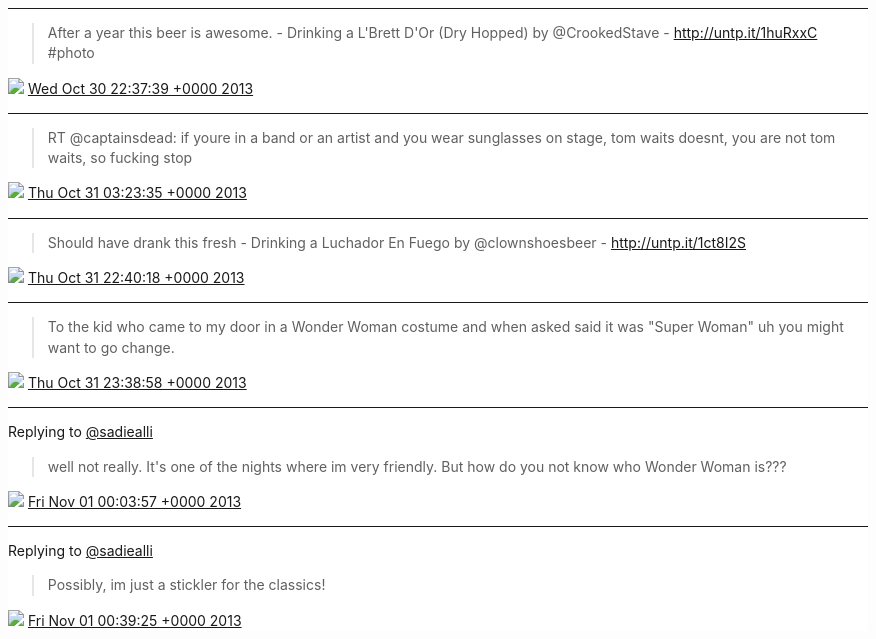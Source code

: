 ----

> After a year this beer is awesome. - Drinking a L'Brett D'Or (Dry Hopped) by @CrookedStave - http://untp.it/1huRxxC #photo

<img src="media/tweet.ico" width="12" /> [Wed Oct 30 22:37:39 +0000 2013](https://twitter.com/nhudson/status/395680927269261312)

----

> RT @captainsdead: if youre in a band or an artist and you wear sunglasses on stage, tom waits doesnt, you are not tom waits, so fucking stop

<img src="media/tweet.ico" width="12" /> [Thu Oct 31 03:23:35 +0000 2013](https://twitter.com/nhudson/status/395752887860875264)

----

> Should have drank this fresh - Drinking a Luchador En Fuego by @clownshoesbeer - http://untp.it/1ct8I2S

<img src="media/tweet.ico" width="12" /> [Thu Oct 31 22:40:18 +0000 2013](https://twitter.com/nhudson/status/396043981928529920)

----

> To the kid who came to my door in a Wonder Woman costume and when asked said it was "Super Woman" uh you might want to go change.

<img src="media/tweet.ico" width="12" /> [Thu Oct 31 23:38:58 +0000 2013](https://twitter.com/nhudson/status/396058746625208320)

----

Replying to [@sadiealli](https://twitter.com/sadiealli/status/396060643528560640)

> well not really. It's one of the nights where im very friendly. But how do you not know who Wonder Woman is???

<img src="media/tweet.ico" width="12" /> [Fri Nov 01 00:03:57 +0000 2013](https://twitter.com/nhudson/status/396065034142375936)

----

Replying to [@sadiealli](https://twitter.com/sadiealli/status/396069323489701889)

> Possibly, im just a stickler for the classics!

<img src="media/tweet.ico" width="12" /> [Fri Nov 01 00:39:25 +0000 2013](https://twitter.com/nhudson/status/396073961722613760)